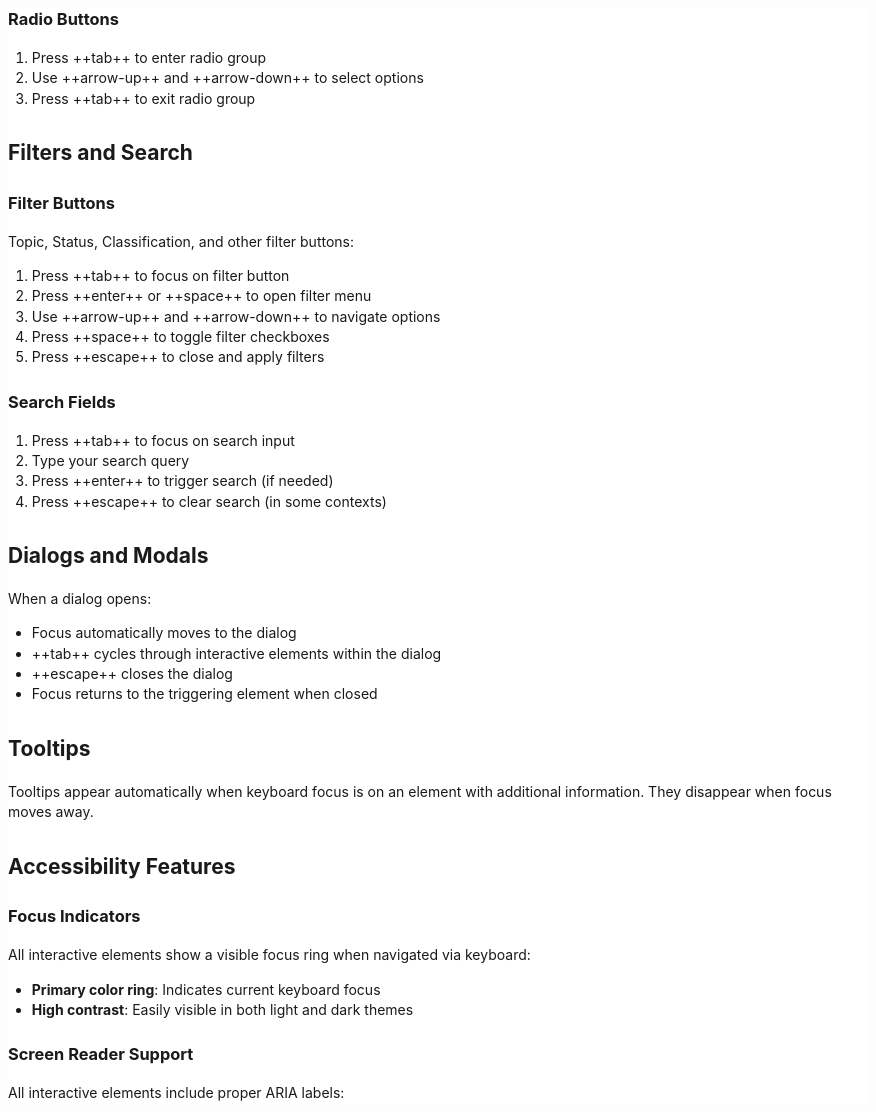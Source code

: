 ### Radio Buttons

1. Press ++tab++ to enter radio group
2. Use ++arrow-up++ and ++arrow-down++ to select options
3. Press ++tab++ to exit radio group

## Filters and Search

### Filter Buttons

Topic, Status, Classification, and other filter buttons:

1. Press ++tab++ to focus on filter button
2. Press ++enter++ or ++space++ to open filter menu
3. Use ++arrow-up++ and ++arrow-down++ to navigate options
4. Press ++space++ to toggle filter checkboxes
5. Press ++escape++ to close and apply filters

### Search Fields

1. Press ++tab++ to focus on search input
2. Type your search query
3. Press ++enter++ to trigger search (if needed)
4. Press ++escape++ to clear search (in some contexts)

## Dialogs and Modals

When a dialog opens:

- Focus automatically moves to the dialog
- ++tab++ cycles through interactive elements within the dialog
- ++escape++ closes the dialog
- Focus returns to the triggering element when closed

## Tooltips

Tooltips appear automatically when keyboard focus is on an element with additional information. They disappear when focus moves away.

## Accessibility Features

### Focus Indicators

All interactive elements show a visible focus ring when navigated via keyboard:

- **Primary color ring**: Indicates current keyboard focus
- **High contrast**: Easily visible in both light and dark themes

### Screen Reader Support

All interactive elements include proper ARIA labels:

